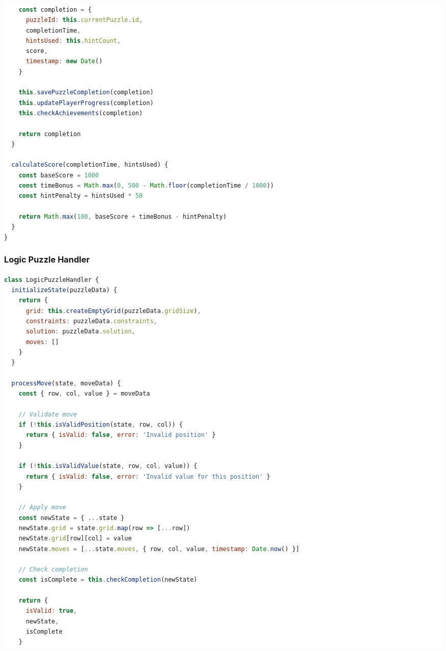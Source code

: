 ```javascript
    const completion = {
      puzzleId: this.currentPuzzle.id,
      completionTime,
      hintsUsed: this.hintCount,
      score,
      timestamp: new Date()
    }
    
    this.savePuzzleCompletion(completion)
    this.updatePlayerProgress(completion)
    this.checkAchievements(completion)
    
    return completion
  }
  
  calculateScore(completionTime, hintsUsed) {
    const baseScore = 1000
    const timeBonus = Math.max(0, 500 - Math.floor(completionTime / 1000))
    const hintPenalty = hintsUsed * 50
    
    return Math.max(100, baseScore + timeBonus - hintPenalty)
  }
}
```

### Logic Puzzle Handler
```javascript
class LogicPuzzleHandler {
  initializeState(puzzleData) {
    return {
      grid: this.createEmptyGrid(puzzleData.gridSize),
      constraints: puzzleData.constraints,
      solution: puzzleData.solution,
      moves: []
    }
  }
  
  processMove(state, moveData) {
    const { row, col, value } = moveData
    
    // Validate move
    if (!this.isValidPosition(state, row, col)) {
      return { isValid: false, error: 'Invalid position' }
    }
    
    if (!this.isValidValue(state, row, col, value)) {
      return { isValid: false, error: 'Invalid value for this position' }
    }
    
    // Apply move
    const newState = { ...state }
    newState.grid = state.grid.map(row => [...row])
    newState.grid[row][col] = value
    newState.moves = [...state.moves, { row, col, value, timestamp: Date.now() }]
    
    // Check completion
    const isComplete = this.checkCompletion(newState)
    
    return {
      isValid: true,
      newState,
      isComplete
    }
```